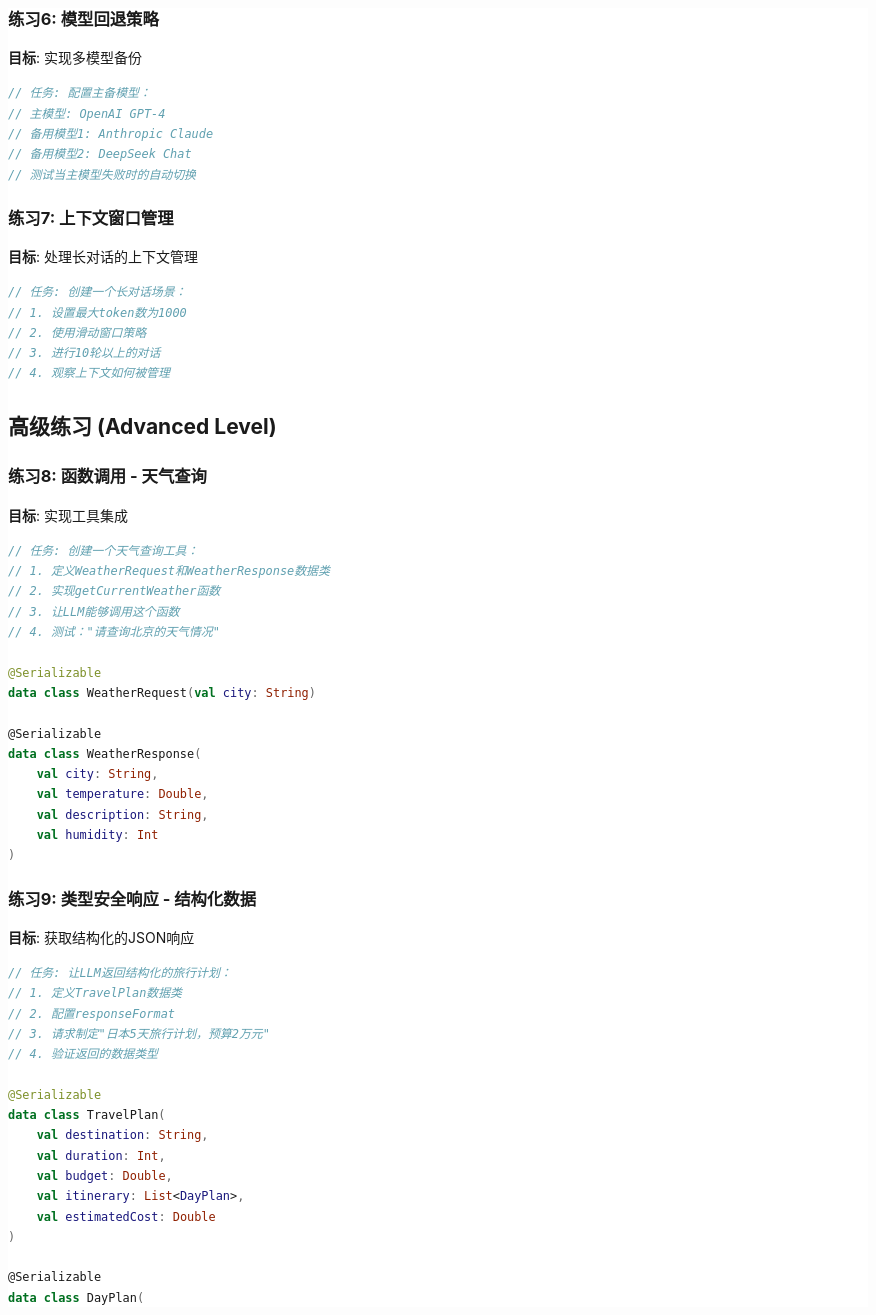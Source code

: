 ### 练习6: 模型回退策略
**目标**: 实现多模型备份
```kotlin
// 任务: 配置主备模型：
// 主模型: OpenAI GPT-4
// 备用模型1: Anthropic Claude
// 备用模型2: DeepSeek Chat
// 测试当主模型失败时的自动切换
```

### 练习7: 上下文窗口管理
**目标**: 处理长对话的上下文管理
```kotlin
// 任务: 创建一个长对话场景：
// 1. 设置最大token数为1000
// 2. 使用滑动窗口策略
// 3. 进行10轮以上的对话
// 4. 观察上下文如何被管理
```

## 高级练习 (Advanced Level)

### 练习8: 函数调用 - 天气查询
**目标**: 实现工具集成
```kotlin
// 任务: 创建一个天气查询工具：
// 1. 定义WeatherRequest和WeatherResponse数据类
// 2. 实现getCurrentWeather函数
// 3. 让LLM能够调用这个函数
// 4. 测试："请查询北京的天气情况"

@Serializable
data class WeatherRequest(val city: String)

@Serializable  
data class WeatherResponse(
    val city: String,
    val temperature: Double,
    val description: String,
    val humidity: Int
)
```

### 练习9: 类型安全响应 - 结构化数据
**目标**: 获取结构化的JSON响应
```kotlin
// 任务: 让LLM返回结构化的旅行计划：
// 1. 定义TravelPlan数据类
// 2. 配置responseFormat
// 3. 请求制定"日本5天旅行计划，预算2万元"
// 4. 验证返回的数据类型

@Serializable
data class TravelPlan(
    val destination: String,
    val duration: Int,
    val budget: Double,
    val itinerary: List<DayPlan>,
    val estimatedCost: Double
)

@Serializable
data class DayPlan(
```